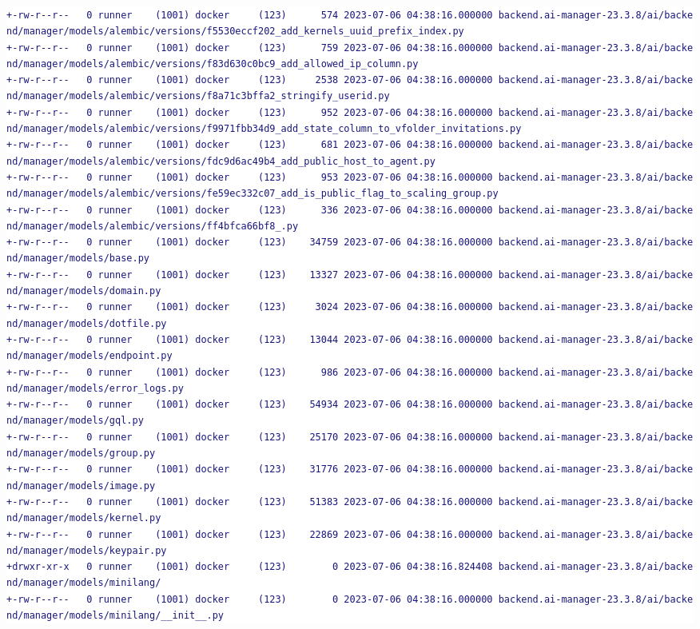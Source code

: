 ```diff
+-rw-r--r--   0 runner    (1001) docker     (123)      574 2023-07-06 04:38:16.000000 backend.ai-manager-23.3.8/ai/backend/manager/models/alembic/versions/f5530eccf202_add_kernels_uuid_prefix_index.py
+-rw-r--r--   0 runner    (1001) docker     (123)      759 2023-07-06 04:38:16.000000 backend.ai-manager-23.3.8/ai/backend/manager/models/alembic/versions/f83d630c0bc9_add_allowed_ip_column.py
+-rw-r--r--   0 runner    (1001) docker     (123)     2538 2023-07-06 04:38:16.000000 backend.ai-manager-23.3.8/ai/backend/manager/models/alembic/versions/f8a71c3bffa2_stringify_userid.py
+-rw-r--r--   0 runner    (1001) docker     (123)      952 2023-07-06 04:38:16.000000 backend.ai-manager-23.3.8/ai/backend/manager/models/alembic/versions/f9971fbb34d9_add_state_column_to_vfolder_invitations.py
+-rw-r--r--   0 runner    (1001) docker     (123)      681 2023-07-06 04:38:16.000000 backend.ai-manager-23.3.8/ai/backend/manager/models/alembic/versions/fdc9d6ac49b4_add_public_host_to_agent.py
+-rw-r--r--   0 runner    (1001) docker     (123)      953 2023-07-06 04:38:16.000000 backend.ai-manager-23.3.8/ai/backend/manager/models/alembic/versions/fe59ec332c07_add_is_public_flag_to_scaling_group.py
+-rw-r--r--   0 runner    (1001) docker     (123)      336 2023-07-06 04:38:16.000000 backend.ai-manager-23.3.8/ai/backend/manager/models/alembic/versions/ff4bfca66bf8_.py
+-rw-r--r--   0 runner    (1001) docker     (123)    34759 2023-07-06 04:38:16.000000 backend.ai-manager-23.3.8/ai/backend/manager/models/base.py
+-rw-r--r--   0 runner    (1001) docker     (123)    13327 2023-07-06 04:38:16.000000 backend.ai-manager-23.3.8/ai/backend/manager/models/domain.py
+-rw-r--r--   0 runner    (1001) docker     (123)     3024 2023-07-06 04:38:16.000000 backend.ai-manager-23.3.8/ai/backend/manager/models/dotfile.py
+-rw-r--r--   0 runner    (1001) docker     (123)    13044 2023-07-06 04:38:16.000000 backend.ai-manager-23.3.8/ai/backend/manager/models/endpoint.py
+-rw-r--r--   0 runner    (1001) docker     (123)      986 2023-07-06 04:38:16.000000 backend.ai-manager-23.3.8/ai/backend/manager/models/error_logs.py
+-rw-r--r--   0 runner    (1001) docker     (123)    54934 2023-07-06 04:38:16.000000 backend.ai-manager-23.3.8/ai/backend/manager/models/gql.py
+-rw-r--r--   0 runner    (1001) docker     (123)    25170 2023-07-06 04:38:16.000000 backend.ai-manager-23.3.8/ai/backend/manager/models/group.py
+-rw-r--r--   0 runner    (1001) docker     (123)    31776 2023-07-06 04:38:16.000000 backend.ai-manager-23.3.8/ai/backend/manager/models/image.py
+-rw-r--r--   0 runner    (1001) docker     (123)    51383 2023-07-06 04:38:16.000000 backend.ai-manager-23.3.8/ai/backend/manager/models/kernel.py
+-rw-r--r--   0 runner    (1001) docker     (123)    22869 2023-07-06 04:38:16.000000 backend.ai-manager-23.3.8/ai/backend/manager/models/keypair.py
+drwxr-xr-x   0 runner    (1001) docker     (123)        0 2023-07-06 04:38:16.824408 backend.ai-manager-23.3.8/ai/backend/manager/models/minilang/
+-rw-r--r--   0 runner    (1001) docker     (123)        0 2023-07-06 04:38:16.000000 backend.ai-manager-23.3.8/ai/backend/manager/models/minilang/__init__.py
